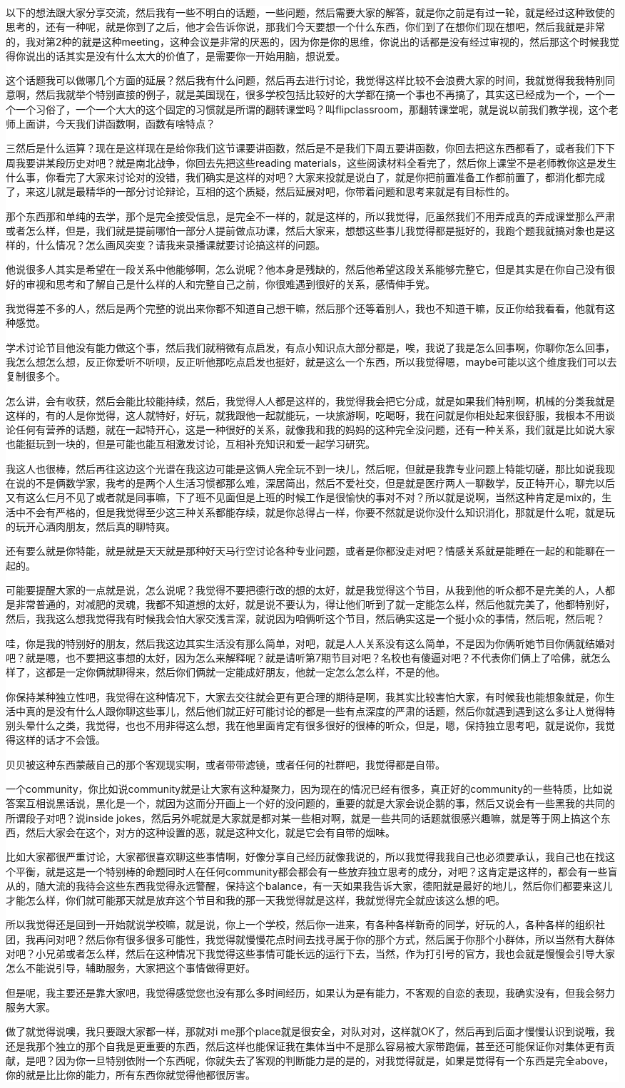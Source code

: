 以下的想法跟大家分享交流，然后我有一些不明白的话题，一些问题，然后需要大家的解答，就是你之前是有过一轮，就是经过这种致使的思考的，还有一种呢，就是你到了之后，他才会告诉你说，那我们今天要想一个什么东西，你们到了在想你们现在想吧，然后我就是非常的，我对第2种的就是这种meeting，这种会议是非常的厌恶的，因为你是你的思维，你说出的话都是没有经过审视的，然后那这个时候我觉得你说出的话其实是没有什么太大的价值了，是需要你一开始用脑，想说爱。

这个话题我可以做哪几个方面的延展？然后我有什么问题，然后再去进行讨论，我觉得这样比较不会浪费大家的时间，我就觉得我我特别同意啊，然后我就举个特别直接的例子，就是美国现在，很多学校包括比较好的大学都在搞一个事也不再搞了，其实这已经成为一个，一个一个一个习俗了，一个一个大大的这个固定的习惯就是所谓的翻转课堂吗？叫flipclassroom，那翻转课堂呢，就是说以前我们教学视，这个老师上面讲，今天我们讲函数啊，函数有啥特点？

三然后是什么运算？现在是这样现在是给你我们这节课要讲函数，然后是不是我们下周五要讲函数，你回去把这东西都看了，或者我们下下周我要讲某段历史对吧？就是南北战争，你回去先把这些reading materials，这些阅读材料全看完了，然后你上课堂不是老师教你这是发生什么事，你看完了大家来讨论对的没错，我们确实是这样的对吧？大家来投就是说白了，就是你把前置准备工作都前置了，都消化都完成了，来这儿就是最精华的一部分讨论辩论，互相的这个质疑，然后延展对吧，你带着问题和思考来就是有目标性的。

那个东西那和单纯的去学，那个是完全接受信息，是完全不一样的，就是这样的，所以我觉得，厄虽然我们不用弄成真的弄成课堂那么严肃或者怎么样，但是，我们就是提前哪怕一部分人提前做点功课，然后大家来，想想这些事儿我觉得都是挺好的，我跑个题我就搞对象也是这样的，什么情况？怎么画风突变？请我来录播课就要讨论搞这样的问题。

他说很多人其实是希望在一段关系中他能够啊，怎么说呢？他本身是残缺的，然后他希望这段关系能够完整它，但是其实是在你自己没有很好的审视和思考和了解自己是什么样的人和完整自己之前，你很难遇到很好的关系，感情伸手党。

我觉得差不多的人，然后是两个完整的说出来你都不知道自己想干嘛，然后那个还等着别人，我也不知道干嘛，反正你给我看看，他就有这种感觉。

学术讨论节目他没有能力做这个事，然后我们就稍微有点启发，有点小知识点大部分都是，唉，我说了我是怎么回事啊，你聊你怎么回事，我怎么想怎么想，反正你爱听不听呗，反正听他那吃点启发也挺好，就是这么一个东西，所以我觉得嗯，maybe可能以这个维度我们可以去复制很多个。

怎么讲，会有收获，然后会能比较能持续，然后，我觉得人人都是这样的，我觉得我会把它分成，就是如果我们特别啊，机械的分类我就是这样的，有的人是你觉得，这人就特好，好玩，就我跟他一起就能玩，一块旅游啊，吃喝呀，我在问就是你相处起来很舒服，我根本不用谈论任何有营养的话题，就在一起特开心，这是一种很好的关系，就像我和我的妈妈的这种完全没问题，还有一种关系，我们就是比如说大家也能挺玩到一块的，但是可能也能互相激发讨论，互相补充知识和爱一起学习研究。

我这人也很棒，然后再往这边这个光谱在我这边可能是这俩人完全玩不到一块儿，然后呢，但就是我靠专业问题上特能切磋，那比如说我现在说的不是俩数学家，我考的是两个人生活习惯都那么难，深居简出，然后不爱社交，但是就是医疗两人一聊数学，反正特开心，聊完以后又有这么仨月不见了或者就是同事嘛，下了班不见面但是上班的时候工作是很愉快的事对不对？所以就是说啊，当然这种肯定是mix的，生活中不会有严格的，但是我觉得至少这三种关系都能存续，就是你总得占一样，你要不然就是说你没什么知识消化，那就是什么呢，就是玩的玩开心酒肉朋友，然后真的聊特爽。

还有要么就是你特能，就是就是天天就是那种好天马行空讨论各种专业问题，或者是你都没走对吧？情感关系就是能睡在一起的和能聊在一起的。

可能要提醒大家的一点就是说，怎么说呢？我觉得不要把德行改的想的太好，就是我觉得这个节目，从我到他的听众都不是完美的人，人都是非常普通的，对减肥的灵魂，我都不知道想的太好，就是说不要认为，得让他们听到了就一定能怎么样，然后他就完美了，他都特别好，然后，我我这么想我觉得我有时候我会怕大家交浅言深，就说因为咱俩听这个节目，然后确实这是一个挺小众的事情，然后呢，然后呢？

哇，你是我的特别好的朋友，然后我这边其实生活没有那么简单，对吧，就是人人关系没有这么简单，不是因为你俩听她节目你俩就结婚对吧？就是嗯，也不要把这事想的太好，因为怎么来解释呢？就是请听第7期节目对吧？名校也有傻逼对吧？不代表你们俩上了哈佛，就怎么样了，这都是一定你俩就聊得来，然后你们俩就一定能成好朋友，他就一定怎么怎么样，不是的他。

你保持某种独立性吧，我觉得在这种情况下，大家去交往就会更有更合理的期待是啊，我其实比较害怕大家，有时候我也能想象就是，你生活中真的是没有什么人跟你聊这些事儿，然后他们就正好可能讨论的都是一些有点深度的严肃的话题，然后你就遇到遇到这么多让人觉得特别头晕什么之类，我觉得，也也不用非得这么想，我在他里面肯定有很多很好的很棒的听众，但是，嗯，保持独立思考吧，就是说你，我觉得这样的话才不会饿。

贝贝被这种东西蒙蔽自己的那个客观现实啊，或者带带滤镜，或者任何的社群吧，我觉得都是自带。

一个community，你比如说community就是让大家有这种凝聚力，因为现在的情况已经有很多，真正好的community的一些特质，比如说答案互相说黑话说，黑化是一个，就因为这而分开画上一个好的没问题的，重要的就是大家会说企鹅的事，然后又说会有一些黑我的共同的所谓段子对吧？说inside jokes，然后另外呢就是大家就是都对某一些相对啊，就是一些共同的话题就很感兴趣嘛，就是等于网上搞这个东西，然后大家会在这个，对方的这种设置的恶，就是这种文化，就是它会有自带的烟味。

比如大家都很严重讨论，大家都很喜欢聊这些事情啊，好像分享自己经历就像我说的，所以我觉得我我自己也必须要承认，我自己也在找这个平衡，就是这是一个特别棒的命题同时人在任何community都会都会有一些放弃独立思考的成分，对吧？这肯定是这样的，都会有一些盲从的，随大流的我待会这些东西我觉得永远警醒，保持这个balance，有一天如果我告诉大家，德阳就是最好的地儿，然后你们都要来这儿才能怎么样，你们就可能那天就是放弃这个节目和我的那一天我觉得就是这样，我就觉得完全就应该这么想的吧。

所以我觉得还是回到一开始就说学校嘛，就是说，你上一个学校，然后你一进来，有各种各样新奇的同学，好玩的人，各种各样的组织社团，我再问对吧？然后你有很多很多可能性，我觉得就慢慢花点时间去找寻属于你的那个方式，然后属于你那个小群体，所以当然有大群体对吧？小兄弟或者怎么样，然后在这种情况下我觉得这些事情可能长远的运行下去，当然，作为打引号的官方，我也会就是慢慢会引导大家怎么不能说引导，辅助服务，大家把这个事情做得更好。

但是呢，我主要还是靠大家吧，我觉得感觉您也没有那么多时间经历，如果认为是有能力，不客观的自恋的表现，我确实没有，但我会努力服务大家。

做了就觉得说噢，我只要跟大家都一样，那就对i me那个place就是很安全，对队对对，这样就OK了，然后再到后面才慢慢认识到说哦，我还是我那个独立的那个自我是更重要的东西，然后这样也能保证我在集体当中不是那么容易被大家带跑偏，甚至还可能保证你对集体更有贡献，是吧？因为你一旦特别依附一个东西呢，你就失去了客观的判断能力是的是的，对我觉得就是，如果是觉得有一个东西是完全above，你的就是比比你的能力，所有东西你就觉得他都很厉害。
